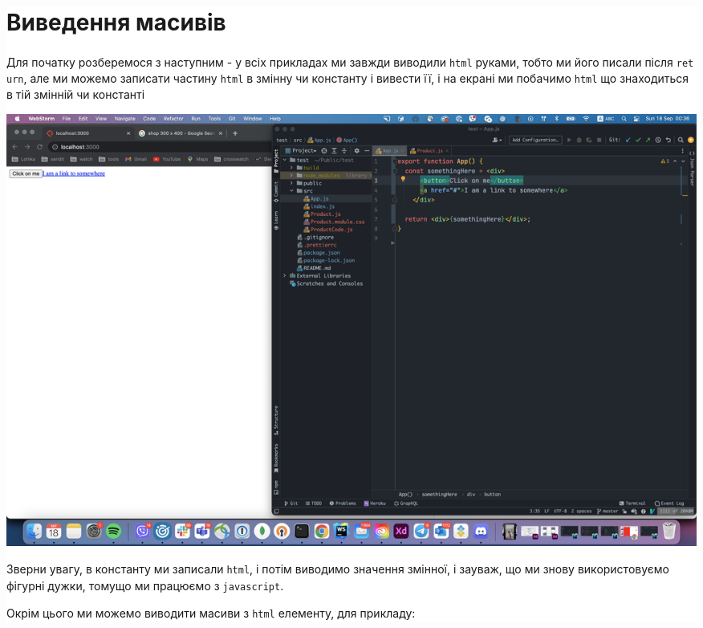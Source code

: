# Виведення масивів

Для початку розберемося з наступним - у всіх прикладах ми завжди виводили `html` руками, тобто ми його писали після `return`, але ми можемо записати частину `html` в змінну чи константу і вивести її, і на екрані ми побачимо `html` що знаходиться в тій змінній чи константі

<img src="./assets/react-array/01.png">

Зверни увагу, в константу ми записали `html`, і потім виводимо значення змінної, і зауваж, що ми знову використовуємо фігурні дужки, томущо ми працюємо з `javascript`.

Окрім цього ми можемо виводити масиви з `html` елементу, для прикладу:
